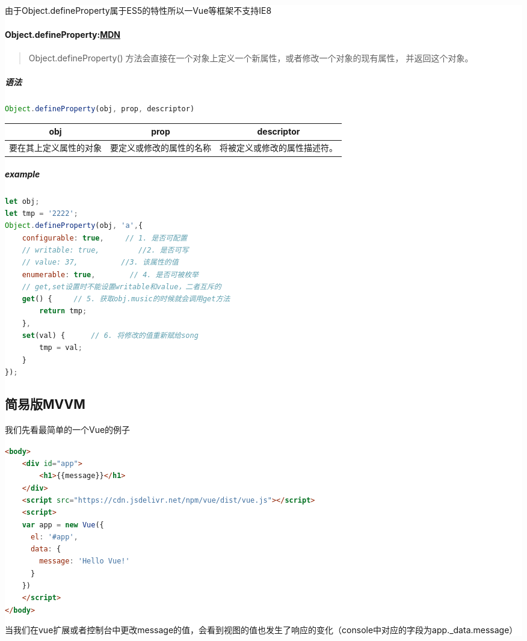 由于Object.defineProperty属于ES5的特性所以一Vue等框架不支持IE8
#### Object.defineProperty:[MDN](https://developer.mozilla.org/zh-CN/docs/Web/JavaScript/Reference/Global_Objects/Object/defineProperty)
> Object.defineProperty() 方法会直接在一个对象上定义一个新属性，或者修改一个对象的现有属性， 并返回这个对象。

##### 语法

```javaScript
Object.defineProperty(obj, prop, descriptor)
```
obj|prop|descriptor
---|---|---
要在其上定义属性的对象 | 要定义或修改的属性的名称 | 将被定义或修改的属性描述符。
##### example

```javaScript
let obj;
let tmp = '2222';
Object.defineProperty(obj, 'a',{ 
    configurable: true,     // 1. 是否可配置
    // writable: true,         //2. 是否可写
    // value: 37,          //3. 该属性的值
    enumerable: true,        // 4. 是否可被枚举
    // get,set设置时不能设置writable和value，二者互斥的
    get() {     // 5. 获取obj.music的时候就会调用get方法
        return tmp;
    },
    set(val) {      // 6. 将修改的值重新赋给song
        tmp = val;   
    }
});
```
## 简易版MVVM
我们先看最简单的一个Vue的例子
```html
<body>
    <div id="app">
        <h1>{{message}}</h1>
    </div>
    <script src="https://cdn.jsdelivr.net/npm/vue/dist/vue.js"></script>
    <script>
    var app = new Vue({
      el: '#app',
      data: {
        message: 'Hello Vue!'
      }
    })
    </script>
</body>
```
当我们在vue扩展或者控制台中更改message的值，会看到视图的值也发生了响应的变化（console中对应的字段为app._data.message）
